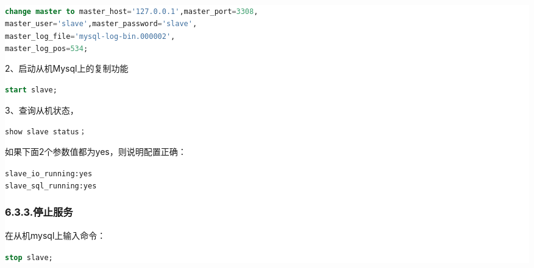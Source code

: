 ```sql
change master to master_host='127.0.0.1',master_port=3308,
master_user='slave',master_password='slave', 
master_log_file='mysql-log-bin.000002',
master_log_pos=534;
```

2、启动从机Mysql上的复制功能

 ```sql
 start slave;
 ```

3、查询从机状态，

```sql
show slave status；
```

  如果下面2个参数值都为yes，则说明配置正确：

 ```tex
slave_io_running:yes
slave_sql_running:yes
 ```

### 6.3.3.停止服务

在从机mysql上输入命令：

```sql
stop slave;
```


